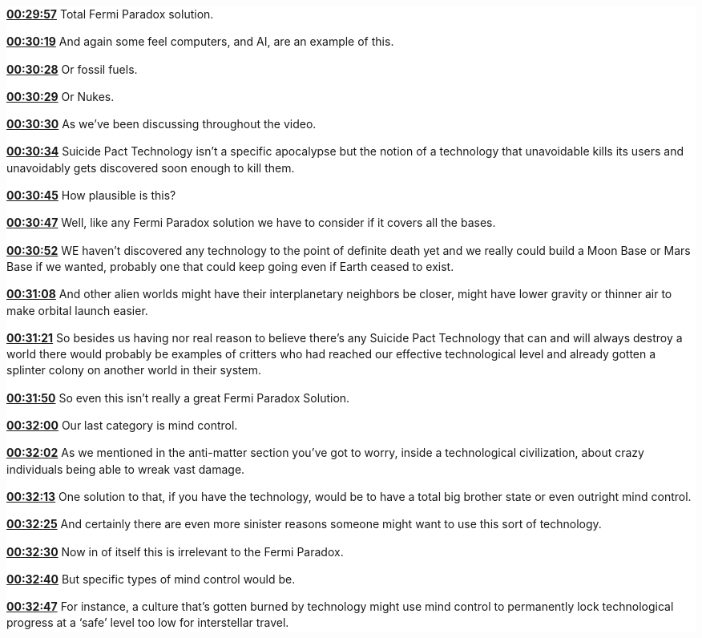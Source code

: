 **[00:29:57](https://youtube.com/watch?v=zmbldpqn0K4&t=00h29m57s)**  Total Fermi Paradox solution. 

**[00:30:19](https://youtube.com/watch?v=zmbldpqn0K4&t=00h30m19s)**  And  again some feel computers, and AI, are an example of this. 

**[00:30:28](https://youtube.com/watch?v=zmbldpqn0K4&t=00h30m28s)**  Or fossil fuels. 

**[00:30:29](https://youtube.com/watch?v=zmbldpqn0K4&t=00h30m29s)**  Or Nukes. 

**[00:30:30](https://youtube.com/watch?v=zmbldpqn0K4&t=00h30m30s)**  As we’ve been discussing throughout the video. 

**[00:30:34](https://youtube.com/watch?v=zmbldpqn0K4&t=00h30m34s)**  Suicide Pact Technology isn’t a specific apocalypse but the notion of a technology that unavoidable kills its users and unavoidably gets discovered soon enough to kill them. 

**[00:30:45](https://youtube.com/watch?v=zmbldpqn0K4&t=00h30m45s)**  How plausible is this? 

**[00:30:47](https://youtube.com/watch?v=zmbldpqn0K4&t=00h30m47s)**  Well, like any Fermi Paradox solution we have to consider if it covers all the bases. 

**[00:30:52](https://youtube.com/watch?v=zmbldpqn0K4&t=00h30m52s)**  WE haven’t discovered any technology to the point of definite death yet and we really could build a Moon Base or Mars Base if we wanted, probably one that could keep going even if Earth ceased to exist. 

**[00:31:08](https://youtube.com/watch?v=zmbldpqn0K4&t=00h31m08s)**  And other alien worlds might have their interplanetary neighbors be closer, might have lower gravity or thinner air to make orbital launch easier. 

**[00:31:21](https://youtube.com/watch?v=zmbldpqn0K4&t=00h31m21s)**  So  besides us having nor real reason to believe there’s any Suicide Pact Technology that can and will always destroy a world there would probably be examples of critters who had reached our effective technological level and already gotten a splinter colony on another world in their system. 

**[00:31:50](https://youtube.com/watch?v=zmbldpqn0K4&t=00h31m50s)**  So even this isn’t really a great Fermi Paradox Solution. 

**[00:32:00](https://youtube.com/watch?v=zmbldpqn0K4&t=00h32m00s)**  Our last category is mind control. 

**[00:32:02](https://youtube.com/watch?v=zmbldpqn0K4&t=00h32m02s)**  As we mentioned in the anti-matter section you’ve got to worry, inside a technological civilization, about crazy individuals being able to wreak vast damage. 

**[00:32:13](https://youtube.com/watch?v=zmbldpqn0K4&t=00h32m13s)**  One solution to that, if you have the technology, would be to have a total big brother state or even outright mind control. 

**[00:32:25](https://youtube.com/watch?v=zmbldpqn0K4&t=00h32m25s)**  And certainly there are even more sinister reasons someone might want to use this sort of technology. 

**[00:32:30](https://youtube.com/watch?v=zmbldpqn0K4&t=00h32m30s)**  Now in of itself this is irrelevant to the Fermi Paradox. 

**[00:32:40](https://youtube.com/watch?v=zmbldpqn0K4&t=00h32m40s)**  But specific types of mind control would be. 

**[00:32:47](https://youtube.com/watch?v=zmbldpqn0K4&t=00h32m47s)**  For instance, a culture that’s gotten burned by technology might use mind control to permanently lock technological progress at a ‘safe’ level too low for interstellar travel. 
